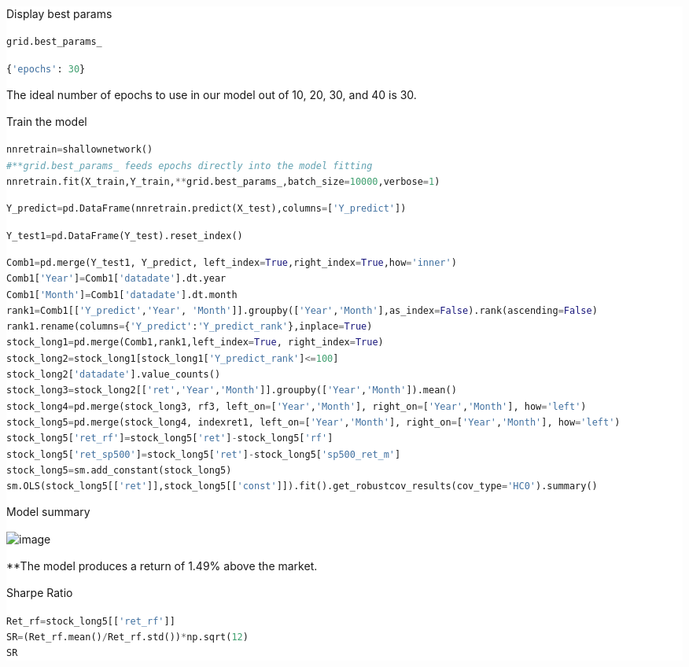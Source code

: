 Display best params
```python
grid.best_params_
```

```python
{'epochs': 30}
```

The ideal number of epochs to use in our model out of 10, 20, 30, and 40 is 30.

Train the model

```python
nnretrain=shallownetwork()
#**grid.best_params_ feeds epochs directly into the model fitting
nnretrain.fit(X_train,Y_train,**grid.best_params_,batch_size=10000,verbose=1)
```

```python
Y_predict=pd.DataFrame(nnretrain.predict(X_test),columns=['Y_predict'])
```

```python
Y_test1=pd.DataFrame(Y_test).reset_index()
```

```python
Comb1=pd.merge(Y_test1, Y_predict, left_index=True,right_index=True,how='inner')
Comb1['Year']=Comb1['datadate'].dt.year
Comb1['Month']=Comb1['datadate'].dt.month
rank1=Comb1[['Y_predict','Year', 'Month']].groupby(['Year','Month'],as_index=False).rank(ascending=False)
rank1.rename(columns={'Y_predict':'Y_predict_rank'},inplace=True)
stock_long1=pd.merge(Comb1,rank1,left_index=True, right_index=True)
stock_long2=stock_long1[stock_long1['Y_predict_rank']<=100]
stock_long2['datadate'].value_counts()
stock_long3=stock_long2[['ret','Year','Month']].groupby(['Year','Month']).mean()
stock_long4=pd.merge(stock_long3, rf3, left_on=['Year','Month'], right_on=['Year','Month'], how='left')
stock_long5=pd.merge(stock_long4, indexret1, left_on=['Year','Month'], right_on=['Year','Month'], how='left')
stock_long5['ret_rf']=stock_long5['ret']-stock_long5['rf']
stock_long5['ret_sp500']=stock_long5['ret']-stock_long5['sp500_ret_m']
stock_long5=sm.add_constant(stock_long5)
sm.OLS(stock_long5[['ret']],stock_long5[['const']]).fit().get_robustcov_results(cov_type='HC0').summary()
```

Model summary

<img width="405" alt="image" src="https://user-images.githubusercontent.com/72087263/188293332-dc8a4040-7ce6-41ee-a14d-aebb81c513b9.png">

**The model produces a return of 1.49% above the market.

Sharpe Ratio

```python
Ret_rf=stock_long5[['ret_rf']]
SR=(Ret_rf.mean()/Ret_rf.std())*np.sqrt(12)
SR
```
